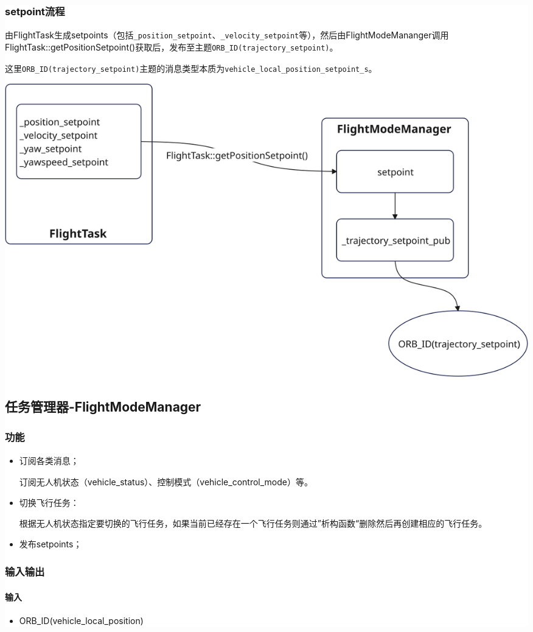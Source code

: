### setpoint流程

由FlightTask生成setpoints（包括`_position_setpoint`、`_velocity_setpoint`等），然后由FlightModeMananger调用FlightTask::getPositionSetpoint()获取后，发布至主题`ORB_ID(trajectory_setpoint)`。

这里`ORB_ID(trajectory_setpoint)`主题的消息类型本质为`vehicle_local_position_setpoint_s`。

![flight_mode_manager_setpoints](imgs\flight_mode_manager_setpoints.svg)

## 任务管理器-FlightModeManager

### 功能

- 订阅各类消息；

  订阅无人机状态（vehicle_status）、控制模式（vehicle_control_mode）等。

- 切换飞行任务：

  根据无人机状态指定要切换的飞行任务，如果当前已经存在一个飞行任务则通过”析构函数“删除然后再创建相应的飞行任务。

- 发布setpoints；

### 输入输出

#### 输入

- ORB_ID(vehicle_local_position)
